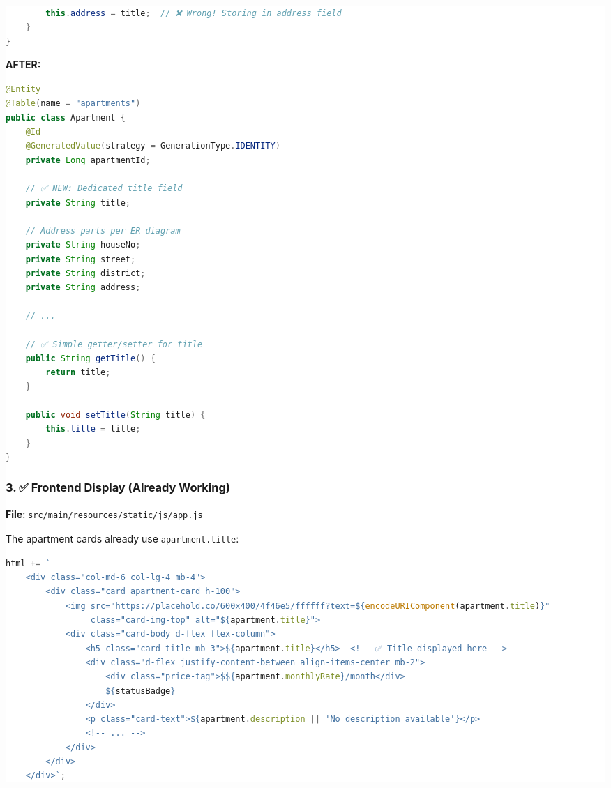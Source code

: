 ```java
        this.address = title;  // ❌ Wrong! Storing in address field
    }
}
```

**AFTER:**
```java
@Entity
@Table(name = "apartments")
public class Apartment {
    @Id
    @GeneratedValue(strategy = GenerationType.IDENTITY)
    private Long apartmentId;

    // ✅ NEW: Dedicated title field
    private String title;

    // Address parts per ER diagram
    private String houseNo;
    private String street;
    private String district;
    private String address;
    
    // ...
    
    // ✅ Simple getter/setter for title
    public String getTitle() {
        return title;
    }

    public void setTitle(String title) {
        this.title = title;
    }
}
```

### 3. ✅ Frontend Display (Already Working)

**File**: `src/main/resources/static/js/app.js`

The apartment cards already use `apartment.title`:
```javascript
html += `
    <div class="col-md-6 col-lg-4 mb-4">
        <div class="card apartment-card h-100">
            <img src="https://placehold.co/600x400/4f46e5/ffffff?text=${encodeURIComponent(apartment.title)}" 
                 class="card-img-top" alt="${apartment.title}">
            <div class="card-body d-flex flex-column">
                <h5 class="card-title mb-3">${apartment.title}</h5>  <!-- ✅ Title displayed here -->
                <div class="d-flex justify-content-between align-items-center mb-2">
                    <div class="price-tag">$${apartment.monthlyRate}/month</div>
                    ${statusBadge}
                </div>
                <p class="card-text">${apartment.description || 'No description available'}</p>
                <!-- ... -->
            </div>
        </div>
    </div>`;
```
